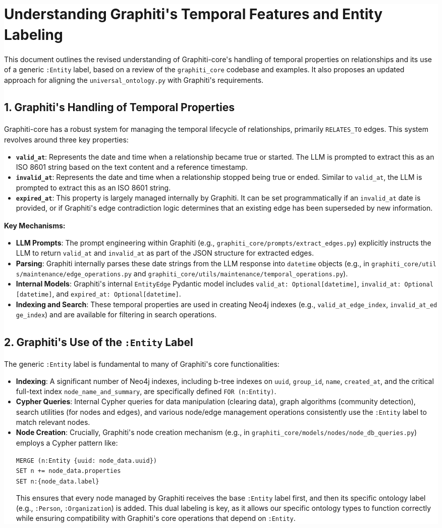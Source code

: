 # Understanding Graphiti's Temporal Features and Entity Labeling

This document outlines the revised understanding of Graphiti-core's handling of temporal properties on relationships and its use of a generic `:Entity` label, based on a review of the `graphiti_core` codebase and examples. It also proposes an updated approach for aligning the `universal_ontology.py` with Graphiti's requirements.

## 1. Graphiti's Handling of Temporal Properties

Graphiti-core has a robust system for managing the temporal lifecycle of relationships, primarily `RELATES_TO` edges. This system revolves around three key properties:

*   **`valid_at`**: Represents the date and time when a relationship became true or started. The LLM is prompted to extract this as an ISO 8601 string based on the text content and a reference timestamp.
*   **`invalid_at`**: Represents the date and time when a relationship stopped being true or ended. Similar to `valid_at`, the LLM is prompted to extract this as an ISO 8601 string.
*   **`expired_at`**: This property is largely managed internally by Graphiti. It can be set programmatically if an `invalid_at` date is provided, or if Graphiti's edge contradiction logic determines that an existing edge has been superseded by new information.

**Key Mechanisms:**

*   **LLM Prompts**: The prompt engineering within Graphiti (e.g., `graphiti_core/prompts/extract_edges.py`) explicitly instructs the LLM to return `valid_at` and `invalid_at` as part of the JSON structure for extracted edges.
*   **Parsing**: Graphiti internally parses these date strings from the LLM response into `datetime` objects (e.g., in `graphiti_core/utils/maintenance/edge_operations.py` and `graphiti_core/utils/maintenance/temporal_operations.py`).
*   **Internal Models**: Graphiti's internal `EntityEdge` Pydantic model includes `valid_at: Optional[datetime]`, `invalid_at: Optional[datetime]`, and `expired_at: Optional[datetime]`.
*   **Indexing and Search**: These temporal properties are used in creating Neo4j indexes (e.g., `valid_at_edge_index`, `invalid_at_edge_index`) and are available for filtering in search operations.

## 2. Graphiti's Use of the `:Entity` Label

The generic `:Entity` label is fundamental to many of Graphiti's core functionalities:

*   **Indexing**: A significant number of Neo4j indexes, including b-tree indexes on `uuid`, `group_id`, `name`, `created_at`, and the critical full-text index `node_name_and_summary`, are specifically defined `FOR (n:Entity)`.
*   **Cypher Queries**: Internal Cypher queries for data manipulation (clearing data), graph algorithms (community detection), search utilities (for nodes and edges), and various node/edge management operations consistently use the `:Entity` label to match relevant nodes.
*   **Node Creation**: Crucially, Graphiti's node creation mechanism (e.g., in `graphiti_core/models/nodes/node_db_queries.py`) employs a Cypher pattern like:
    ```cypher
    MERGE (n:Entity {uuid: node_data.uuid})
    SET n += node_data.properties
    SET n:{node_data.label} 
    ```
    This ensures that every node managed by Graphiti receives the base `:Entity` label first, and then its specific ontology label (e.g., `:Person`, `:Organization`) is added. This dual labeling is key, as it allows our specific ontology types to function correctly while ensuring compatibility with Graphiti's core operations that depend on `:Entity`.
